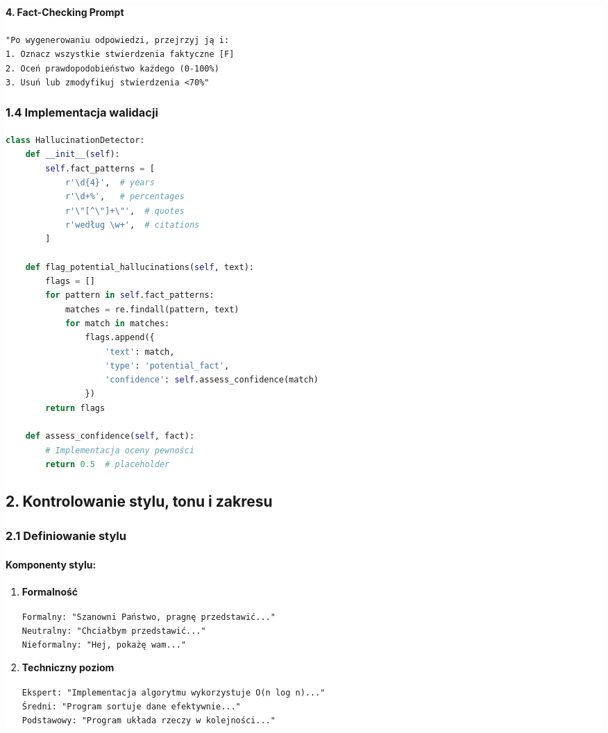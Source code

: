 #### 4. Fact-Checking Prompt
```
"Po wygenerowaniu odpowiedzi, przejrzyj ją i:
1. Oznacz wszystkie stwierdzenia faktyczne [F]
2. Oceń prawdopodobieństwo każdego (0-100%)
3. Usuń lub zmodyfikuj stwierdzenia <70%"
```

### 1.4 Implementacja walidacji

```python
class HallucinationDetector:
    def __init__(self):
        self.fact_patterns = [
            r'\d{4}',  # years
            r'\d+%',   # percentages
            r'\"[^\"]+\"',  # quotes
            r'według \w+',  # citations
        ]
        
    def flag_potential_hallucinations(self, text):
        flags = []
        for pattern in self.fact_patterns:
            matches = re.findall(pattern, text)
            for match in matches:
                flags.append({
                    'text': match,
                    'type': 'potential_fact',
                    'confidence': self.assess_confidence(match)
                })
        return flags
    
    def assess_confidence(self, fact):
        # Implementacja oceny pewności
        return 0.5  # placeholder
```

## 2. Kontrolowanie stylu, tonu i zakresu

### 2.1 Definiowanie stylu

#### Komponenty stylu:
1. **Formalność**
   ```
   Formalny: "Szanowni Państwo, pragnę przedstawić..."
   Neutralny: "Chciałbym przedstawić..."
   Nieformalny: "Hej, pokażę wam..."
   ```

2. **Techniczny poziom**
   ```
   Ekspert: "Implementacja algorytmu wykorzystuje O(n log n)..."
   Średni: "Program sortuje dane efektywnie..."
   Podstawowy: "Program układa rzeczy w kolejności..."
   ```
